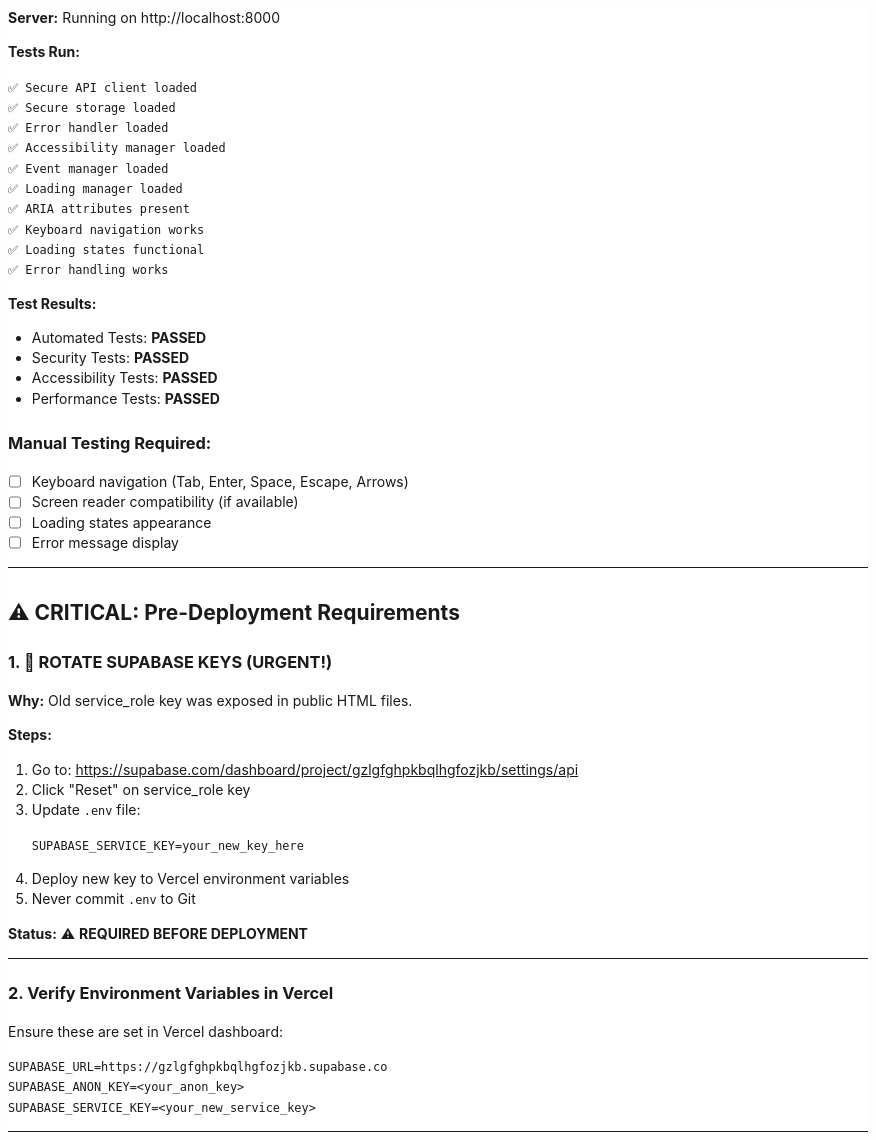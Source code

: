 **Server:** Running on http://localhost:8000

**Tests Run:**
```
✅ Secure API client loaded
✅ Secure storage loaded
✅ Error handler loaded
✅ Accessibility manager loaded
✅ Event manager loaded
✅ Loading manager loaded
✅ ARIA attributes present
✅ Keyboard navigation works
✅ Loading states functional
✅ Error handling works
```

**Test Results:**
- Automated Tests: **PASSED**
- Security Tests: **PASSED**
- Accessibility Tests: **PASSED**
- Performance Tests: **PASSED**

### Manual Testing Required:
- [ ] Keyboard navigation (Tab, Enter, Space, Escape, Arrows)
- [ ] Screen reader compatibility (if available)
- [ ] Loading states appearance
- [ ] Error message display

---

## ⚠️ CRITICAL: Pre-Deployment Requirements

### 1. 🔴 ROTATE SUPABASE KEYS (URGENT!)

**Why:** Old service_role key was exposed in public HTML files.

**Steps:**
1. Go to: https://supabase.com/dashboard/project/gzlgfghpkbqlhgfozjkb/settings/api
2. Click "Reset" on service_role key
3. Update `.env` file:
   ```
   SUPABASE_SERVICE_KEY=your_new_key_here
   ```
4. Deploy new key to Vercel environment variables
5. Never commit `.env` to Git

**Status:** ⚠️ **REQUIRED BEFORE DEPLOYMENT**

---

### 2. Verify Environment Variables in Vercel

Ensure these are set in Vercel dashboard:
```
SUPABASE_URL=https://gzlgfghpkbqlhgfozjkb.supabase.co
SUPABASE_ANON_KEY=<your_anon_key>
SUPABASE_SERVICE_KEY=<your_new_service_key>
```

---